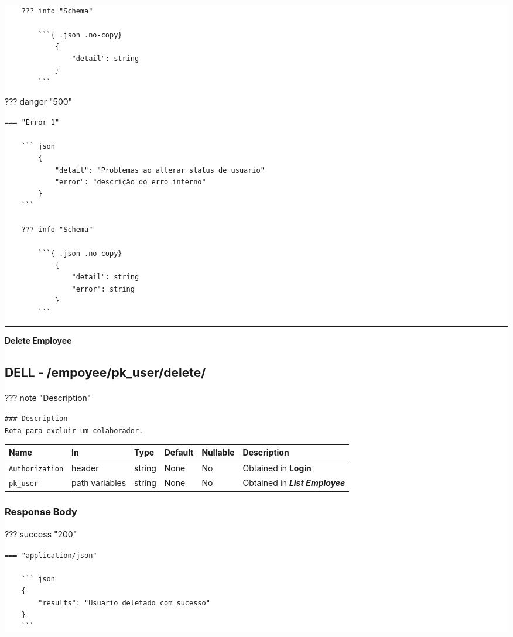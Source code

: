         ??? info "Schema"
        
            ```{ .json .no-copy}
                {
                    "detail": string
                }
            ```


??? danger "500"

    === "Error 1"

        ``` json
            {
                "detail": "Problemas ao alterar status de usuario"
                "error": "descrição do erro interno"
            }
        ```

        ??? info "Schema"
        
            ```{ .json .no-copy}
                {
                    "detail": string
                    "error": string
                }
            ```

---

**Delete Employee**
## **<element class="http-del">DELL<element>** - /empoyee/<element class="path-del">pk_user</element>/delete/



??? note "Description"
    
    ### Description
    Rota para excluir um colaborador.


| Name              | In | Type | Default | Nullable | Description                          |
| :-----------------|:---|:-----|:--------|:---------|:------------------------------------ |
| `Authorization`   | header |string | None | No | Obtained in **Login** |
| `pk_user`| path variables| string | None | No | Obtained in **_List Employee_**|


### **Response Body**

??? success "200"

    === "application/json"

        ``` json
        {
            "results": "Usuario deletado com sucesso"
        }
        ```
